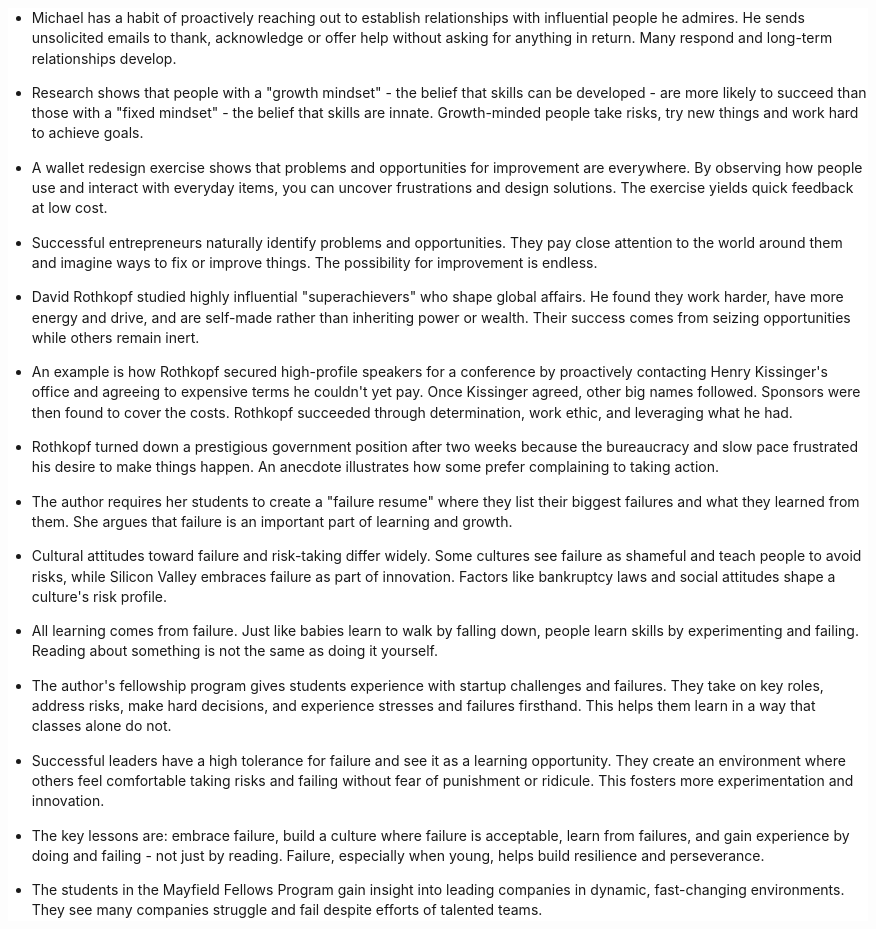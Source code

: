 - Michael has a habit of proactively reaching out to establish relationships with influential people he admires. He sends unsolicited emails to thank, acknowledge or offer help without asking for anything in return. Many respond and long-term relationships develop.

- Research shows that people with a "growth mindset" - the belief that skills can be developed - are more likely to succeed than those with a "fixed mindset" - the belief that skills are innate. Growth-minded people take risks, try new things and work hard to achieve goals. 

- A wallet redesign exercise shows that problems and opportunities for improvement are everywhere. By observing how people use and interact with everyday items, you can uncover frustrations and design solutions. The exercise yields quick feedback at low cost.

- Successful entrepreneurs naturally identify problems and opportunities. They pay close attention to the world around them and imagine ways to fix or improve things. The possibility for improvement is endless.

- David Rothkopf studied highly influential "superachievers" who shape global affairs. He found they work harder, have more energy and drive, and are self-made rather than inheriting power or wealth. Their success comes from seizing opportunities while others remain inert.

- An example is how Rothkopf secured high-profile speakers for a conference by proactively contacting Henry Kissinger's office and agreeing to expensive terms he couldn't yet pay. Once Kissinger agreed, other big names followed. Sponsors were then found to cover the costs. Rothkopf succeeded through determination, work ethic, and leveraging what he had.

- Rothkopf turned down a prestigious government position after two weeks because the bureaucracy and slow pace frustrated his desire to make things happen. An anecdote illustrates how some prefer complaining to taking action.

 

- The author requires her students to create a "failure resume" where they list their biggest failures and what they learned from them. She argues that failure is an important part of learning and growth. 

- Cultural attitudes toward failure and risk-taking differ widely. Some cultures see failure as shameful and teach people to avoid risks, while Silicon Valley embraces failure as part of innovation. Factors like bankruptcy laws and social attitudes shape a culture's risk profile.

- All learning comes from failure. Just like babies learn to walk by falling down, people learn skills by experimenting and failing. Reading about something is not the same as doing it yourself. 

- The author's fellowship program gives students experience with startup challenges and failures. They take on key roles, address risks, make hard decisions, and experience stresses and failures firsthand. This helps them learn in a way that classes alone do not.

- Successful leaders have a high tolerance for failure and see it as a learning opportunity. They create an environment where others feel comfortable taking risks and failing without fear of punishment or ridicule. This fosters more experimentation and innovation.

- The key lessons are: embrace failure, build a culture where failure is acceptable, learn from failures, and gain experience by doing and failing - not just by reading. Failure, especially when young, helps build resilience and perseverance.

 

- The students in the Mayfield Fellows Program gain insight into leading companies in dynamic, fast-changing environments. They see many companies struggle and fail despite efforts of talented teams. 
